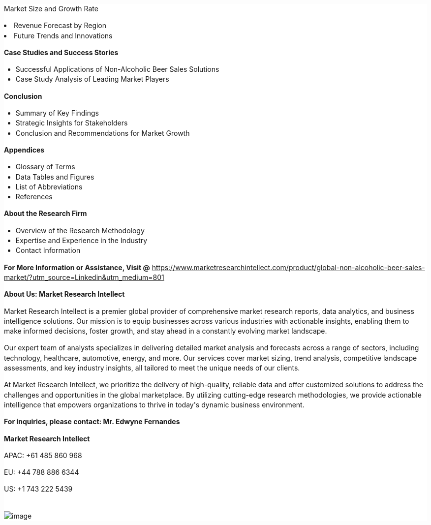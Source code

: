 Market Size and Growth Rate</li><li>Revenue Forecast by Region</li><li>Future Trends and Innovations</li></ul><p><strong>Case Studies and Success Stories</strong></p><ul><li>Successful Applications of Non-Alcoholic Beer Sales Solutions</li><li>Case Study Analysis of Leading Market Players</li></ul><p><strong>Conclusion</strong></p><ul><li>Summary of Key Findings</li><li>Strategic Insights for Stakeholders</li><li>Conclusion and Recommendations for Market Growth</li></ul><p><strong>Appendices</strong></p><ul><li>Glossary of Terms</li><li>Data Tables and Figures</li><li>List of Abbreviations</li><li>References</li></ul><p><strong>About the Research Firm</strong></p><ul><li>Overview of the Research Methodology</li><li>Expertise and Experience in the Industry</li><li>Contact Information</li></ul></div><div class="article-main__content" data-test-id="publishing-text-block"><p><span class="font-[700]"><strong>For More Information or Assistance, Visit @</strong>&nbsp;<a href="https://www.marketresearchintellect.com/product/global-non-alcoholic-beer-sales-market/?utm_source=Linkedin&utm_medium=801">https://www.marketresearchintellect.com/product/global-non-alcoholic-beer-sales-market/?utm_source=Linkedin&utm_medium=801</a></span></p><p><strong>About Us: Market Research Intellect</strong></p><p>Market Research Intellect is a premier global provider of comprehensive market research reports, data analytics, and business intelligence solutions. Our mission is to equip businesses across various industries with actionable insights, enabling them to make informed decisions, foster growth, and stay ahead in a constantly evolving market landscape.</p><p>Our expert team of analysts specializes in delivering detailed market analysis and forecasts across a range of sectors, including technology, healthcare, automotive, energy, and more. Our services cover market sizing, trend analysis, competitive landscape assessments, and key industry insights, all tailored to meet the unique needs of our clients.</p><p>At Market Research Intellect, we prioritize the delivery of high-quality, reliable data and offer customized solutions to address the challenges and opportunities in the global marketplace. By utilizing cutting-edge research methodologies, we provide actionable intelligence that empowers organizations to thrive in today's dynamic business environment.</p><p><strong>For inquiries, please contact: Mr. Edwyne Fernandes</strong></p><p><strong>Market Research Intellect</strong></p><p>APAC: +61 485 860 968</p><p>EU: +44 788 886 6344</p><p>US: +1 743 222 5439</p></div><div class="article-main__content" data-test-id="publishing-text-block">&nbsp;</div>
![image](https://github.com/user-attachments/assets/c22b06c1-9a03-46eb-b159-abc7845d6f1c)
